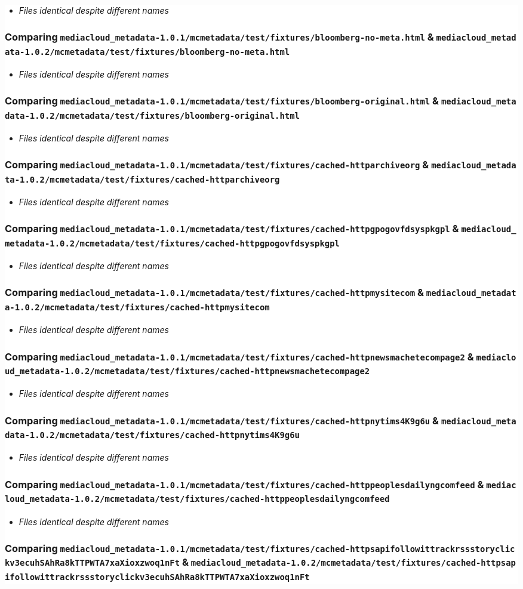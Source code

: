  * *Files identical despite different names*

### Comparing `mediacloud_metadata-1.0.1/mcmetadata/test/fixtures/bloomberg-no-meta.html` & `mediacloud_metadata-1.0.2/mcmetadata/test/fixtures/bloomberg-no-meta.html`

 * *Files identical despite different names*

### Comparing `mediacloud_metadata-1.0.1/mcmetadata/test/fixtures/bloomberg-original.html` & `mediacloud_metadata-1.0.2/mcmetadata/test/fixtures/bloomberg-original.html`

 * *Files identical despite different names*

### Comparing `mediacloud_metadata-1.0.1/mcmetadata/test/fixtures/cached-httparchiveorg` & `mediacloud_metadata-1.0.2/mcmetadata/test/fixtures/cached-httparchiveorg`

 * *Files identical despite different names*

### Comparing `mediacloud_metadata-1.0.1/mcmetadata/test/fixtures/cached-httpgpogovfdsyspkgpl` & `mediacloud_metadata-1.0.2/mcmetadata/test/fixtures/cached-httpgpogovfdsyspkgpl`

 * *Files identical despite different names*

### Comparing `mediacloud_metadata-1.0.1/mcmetadata/test/fixtures/cached-httpmysitecom` & `mediacloud_metadata-1.0.2/mcmetadata/test/fixtures/cached-httpmysitecom`

 * *Files identical despite different names*

### Comparing `mediacloud_metadata-1.0.1/mcmetadata/test/fixtures/cached-httpnewsmachetecompage2` & `mediacloud_metadata-1.0.2/mcmetadata/test/fixtures/cached-httpnewsmachetecompage2`

 * *Files identical despite different names*

### Comparing `mediacloud_metadata-1.0.1/mcmetadata/test/fixtures/cached-httpnytims4K9g6u` & `mediacloud_metadata-1.0.2/mcmetadata/test/fixtures/cached-httpnytims4K9g6u`

 * *Files identical despite different names*

### Comparing `mediacloud_metadata-1.0.1/mcmetadata/test/fixtures/cached-httppeoplesdailyngcomfeed` & `mediacloud_metadata-1.0.2/mcmetadata/test/fixtures/cached-httppeoplesdailyngcomfeed`

 * *Files identical despite different names*

### Comparing `mediacloud_metadata-1.0.1/mcmetadata/test/fixtures/cached-httpsapifollowittrackrssstoryclickv3ecuhSAhRa8kTTPWTA7xaXioxzwoq1nFt` & `mediacloud_metadata-1.0.2/mcmetadata/test/fixtures/cached-httpsapifollowittrackrssstoryclickv3ecuhSAhRa8kTTPWTA7xaXioxzwoq1nFt`
